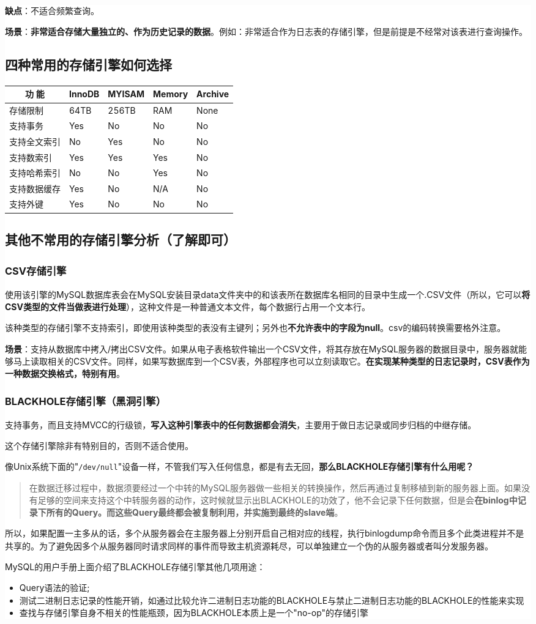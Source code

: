 **缺点**：不适合频繁查询。

**场景**：**非常适合存储大量独立的、作为历史记录的数据**。例如：非常适合作为日志表的存储引擎，但是前提是不经常对该表进行查询操作。



## 四种常用的存储引擎如何选择

| 功 能        | InnoDB | MYISAM | Memory | Archive |
| ------------ | ------ | ------ | ------ | ------- |
| 存储限制     | 64TB   | 256TB  | RAM    | None    |
| 支持事务     | Yes    | No     | No     | No      |
| 支持全文索引 | No     | Yes    | No     | No      |
| 支持数索引   | Yes    | Yes    | Yes    | No      |
| 支持哈希索引 | No     | No     | Yes    | No      |
| 支持数据缓存 | Yes    | No     | N/A    | No      |
| 支持外键     | Yes    | No     | No     | No      |



## 其他不常用的存储引擎分析（了解即可）

### CSV存储引擎

使用该引擎的MySQL数据库表会在MySQL安装目录data文件夹中的和该表所在数据库名相同的目录中生成一个.CSV文件（所以，它可以**将CSV类型的文件当做表进行处理**），这种文件是一种普通文本文件，每个数据行占用一个文本行。

该种类型的存储引擎不支持索引，即使用该种类型的表没有主键列；另外也**不允许表中的字段为null**。csv的编码转换需要格外注意。

**场景**：支持从数据库中拷入/拷出CSV文件。如果从电子表格软件输出一个CSV文件，将其存放在MySQL服务器的数据目录中，服务器就能够马上读取相关的CSV文件。同样，如果写数据库到一个CSV表，外部程序也可以立刻读取它。**在实现某种类型的日志记录时，CSV表作为一种数据交换格式，特别有用**。

### BLACKHOLE**存储引擎**（黑洞引擎）

支持事务，而且支持MVCC的行级锁，**写入这种引擎表中的任何数据都会消失**，主要用于做日志记录或同步归档的中继存储。

这个存储引擎除非有特别目的，否则不适合使用。

像Unix系统下面的"`/dev/null`"设备一样，不管我们写入任何信息，都是有去无回，**那么BLACKHOLE存储引擎有什么用呢？**

> 在数据迁移过程中，数据须要经过一个中转的MySQL服务器做一些相关的转换操作，然后再通过复制移植到新的服务器上面。如果没有足够的空间来支持这个中转服务器的动作，这时候就显示出BLACKHOLE的功效了，他不会记录下任何数据，但是会**在binlog中记录下所有的Query。而这些Query最终都会被复制利用，并实施到最终的slave端**。

所以，如果配置一主多从的话，多个从服务器会在主服务器上分别开启自己相对应的线程，执行binlogdump命令而且多个此类进程并不是共享的。为了避免因多个从服务器同时请求同样的事件而导致主机资源耗尽，可以单独建立一个伪的从服务器或者叫分发服务器。

MySQL的用户手册上面介绍了BLACKHOLE存储引擎其他几项用途：

- Query语法的验证;
- 测试二进制日志记录的性能开销，如通过比较允许二进制日志功能的BLACKHOLE与禁止二进制日志功能的BLACKHOLE的性能来实现
- 查找与存储引擎自身不相关的性能瓶颈，因为BLACKHOLE本质上是一个"no-op"的存储引擎
